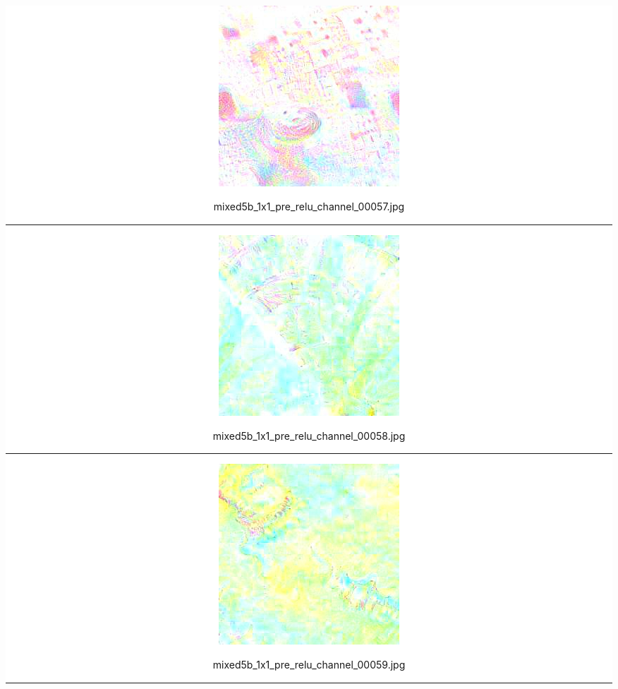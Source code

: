 <p align="center">  <img src="mixed5b_1x1_pre_relu_channel_00057.jpg?"> </p><p align="center">mixed5b_1x1_pre_relu_channel_00057.jpg</p>

***

<p align="center">  <img src="mixed5b_1x1_pre_relu_channel_00058.jpg?"> </p><p align="center">mixed5b_1x1_pre_relu_channel_00058.jpg</p>

***

<p align="center">  <img src="mixed5b_1x1_pre_relu_channel_00059.jpg?"> </p><p align="center">mixed5b_1x1_pre_relu_channel_00059.jpg</p>

***
